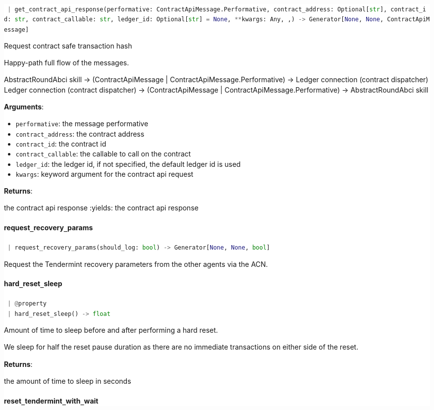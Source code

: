 ```python
 | get_contract_api_response(performative: ContractApiMessage.Performative, contract_address: Optional[str], contract_id: str, contract_callable: str, ledger_id: Optional[str] = None, **kwargs: Any, ,) -> Generator[None, None, ContractApiMessage]
```

Request contract safe transaction hash

Happy-path full flow of the messages.

AbstractRoundAbci skill -> (ContractApiMessage | ContractApiMessage.Performative) -> Ledger connection (contract dispatcher)
Ledger connection (contract dispatcher) -> (ContractApiMessage | ContractApiMessage.Performative) -> AbstractRoundAbci skill

**Arguments**:

- `performative`: the message performative
- `contract_address`: the contract address
- `contract_id`: the contract id
- `contract_callable`: the callable to call on the contract
- `ledger_id`: the ledger id, if not specified, the default ledger id is used
- `kwargs`: keyword argument for the contract api request

**Returns**:

the contract api response
:yields: the contract api response

<a name="packages.valory.skills.abstract_round_abci.behaviour_utils.BaseBehaviour.request_recovery_params"></a>
#### request`_`recovery`_`params

```python
 | request_recovery_params(should_log: bool) -> Generator[None, None, bool]
```

Request the Tendermint recovery parameters from the other agents via the ACN.

<a name="packages.valory.skills.abstract_round_abci.behaviour_utils.BaseBehaviour.hard_reset_sleep"></a>
#### hard`_`reset`_`sleep

```python
 | @property
 | hard_reset_sleep() -> float
```

Amount of time to sleep before and after performing a hard reset.

We sleep for half the reset pause duration as there are no immediate transactions on either side of the reset.

**Returns**:

the amount of time to sleep in seconds

<a name="packages.valory.skills.abstract_round_abci.behaviour_utils.BaseBehaviour.reset_tendermint_with_wait"></a>
#### reset`_`tendermint`_`with`_`wait
